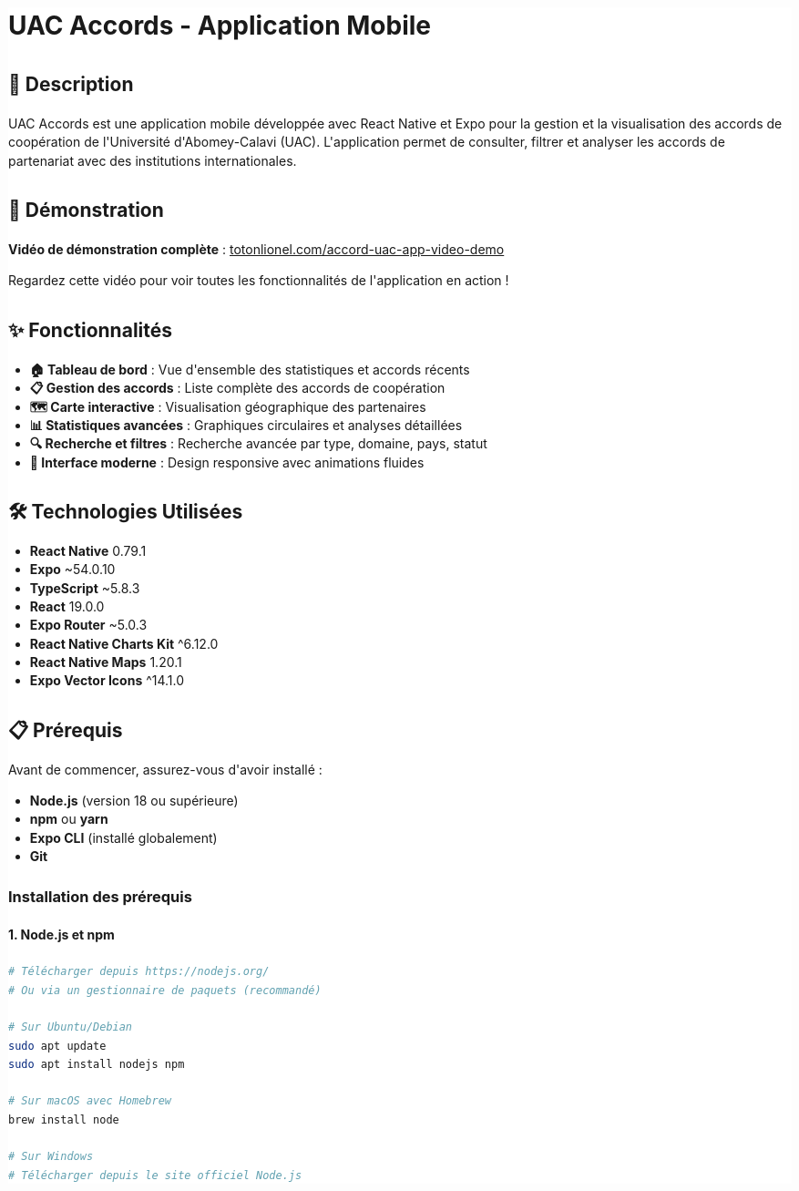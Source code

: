 # UAC Accords - Application Mobile

## 📱 Description

UAC Accords est une application mobile développée avec React Native et Expo pour la gestion et la visualisation des accords de coopération de l'Université d'Abomey-Calavi (UAC). L'application permet de consulter, filtrer et analyser les accords de partenariat avec des institutions internationales.

## 🎥 Démonstration

**Vidéo de démonstration complète** : [totonlionel.com/accord-uac-app-video-demo](https://totonlionel.com/accord-uac-app-video-demo)

Regardez cette vidéo pour voir toutes les fonctionnalités de l'application en action !

## ✨ Fonctionnalités

- **🏠 Tableau de bord** : Vue d'ensemble des statistiques et accords récents
- **📋 Gestion des accords** : Liste complète des accords de coopération
- **🗺️ Carte interactive** : Visualisation géographique des partenaires
- **📊 Statistiques avancées** : Graphiques circulaires et analyses détaillées
- **🔍 Recherche et filtres** : Recherche avancée par type, domaine, pays, statut
- **📱 Interface moderne** : Design responsive avec animations fluides

## 🛠️ Technologies Utilisées

- **React Native** 0.79.1
- **Expo** ~54.0.10
- **TypeScript** ~5.8.3
- **React** 19.0.0
- **Expo Router** ~5.0.3
- **React Native Charts Kit** ^6.12.0
- **React Native Maps** 1.20.1
- **Expo Vector Icons** ^14.1.0

## 📋 Prérequis

Avant de commencer, assurez-vous d'avoir installé :

- **Node.js** (version 18 ou supérieure)
- **npm** ou **yarn**
- **Expo CLI** (installé globalement)
- **Git**

### Installation des prérequis

#### 1. Node.js et npm
```bash
# Télécharger depuis https://nodejs.org/
# Ou via un gestionnaire de paquets (recommandé)

# Sur Ubuntu/Debian
sudo apt update
sudo apt install nodejs npm

# Sur macOS avec Homebrew
brew install node

# Sur Windows
# Télécharger depuis le site officiel Node.js
```
